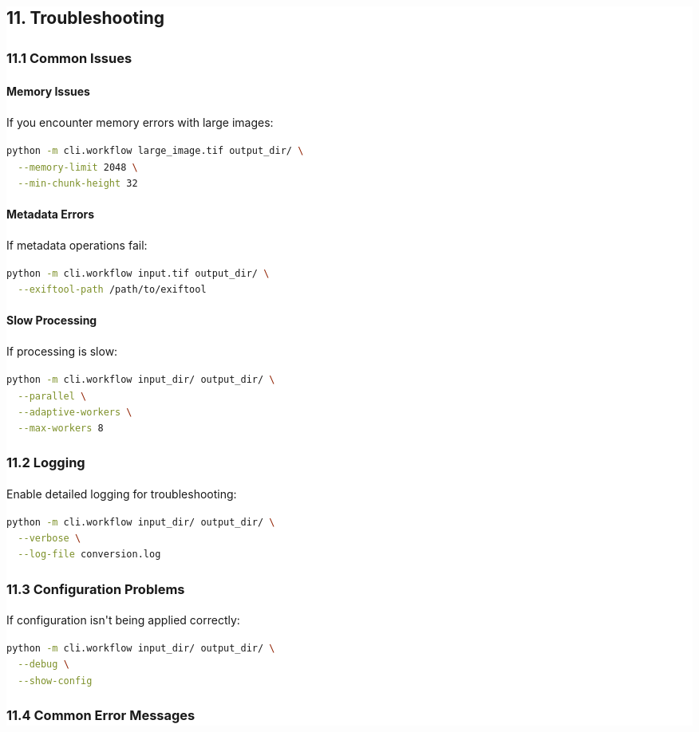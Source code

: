 ## 11. Troubleshooting

### 11.1 Common Issues

#### Memory Issues

If you encounter memory errors with large images:

```bash
python -m cli.workflow large_image.tif output_dir/ \
  --memory-limit 2048 \
  --min-chunk-height 32
```

#### Metadata Errors

If metadata operations fail:

```bash
python -m cli.workflow input.tif output_dir/ \
  --exiftool-path /path/to/exiftool
```

#### Slow Processing

If processing is slow:

```bash
python -m cli.workflow input_dir/ output_dir/ \
  --parallel \
  --adaptive-workers \
  --max-workers 8
```

### 11.2 Logging

Enable detailed logging for troubleshooting:

```bash
python -m cli.workflow input_dir/ output_dir/ \
  --verbose \
  --log-file conversion.log
```

### 11.3 Configuration Problems

If configuration isn't being applied correctly:

```bash
python -m cli.workflow input_dir/ output_dir/ \
  --debug \
  --show-config
```

### 11.4 Common Error Messages
